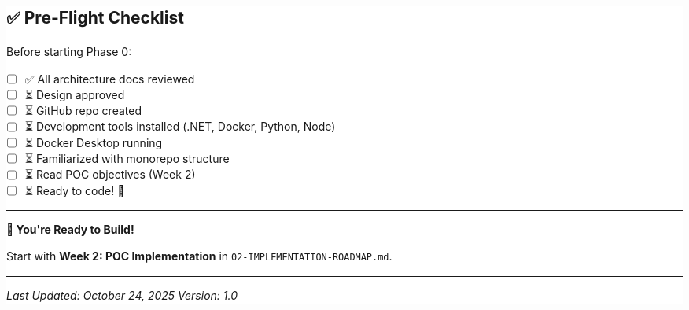 
## ✅ Pre-Flight Checklist

Before starting Phase 0:

- [ ] ✅ All architecture docs reviewed
- [ ] ⏳ Design approved
- [ ] ⏳ GitHub repo created
- [ ] ⏳ Development tools installed (.NET, Docker, Python, Node)
- [ ] ⏳ Docker Desktop running
- [ ] ⏳ Familiarized with monorepo structure
- [ ] ⏳ Read POC objectives (Week 2)
- [ ] ⏳ Ready to code! 🚀

---

**🎯 You're Ready to Build!**

Start with **Week 2: POC Implementation** in `02-IMPLEMENTATION-ROADMAP.md`.

---

*Last Updated: October 24, 2025*
*Version: 1.0*
